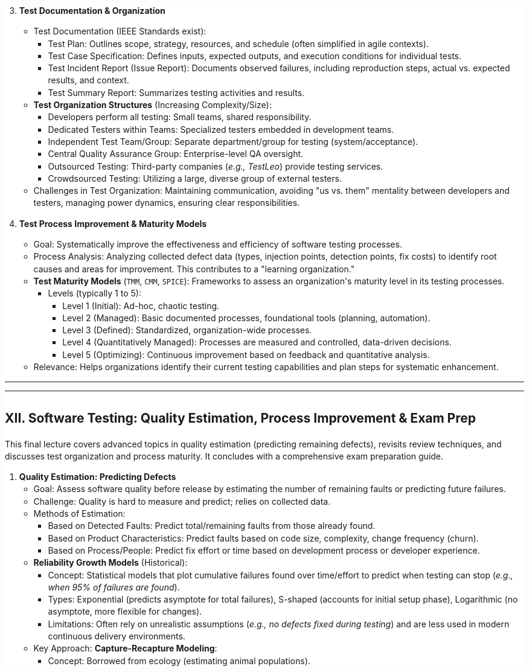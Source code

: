 3.  **Test Documentation & Organization**
    *   Test Documentation (IEEE Standards exist):
        *   Test Plan: Outlines scope, strategy, resources, and schedule (often simplified in agile contexts).
        *   Test Case Specification: Defines inputs, expected outputs, and execution conditions for individual tests.
        *   Test Incident Report (Issue Report): Documents observed failures, including reproduction steps, actual vs. expected results, and context.
        *   Test Summary Report: Summarizes testing activities and results.
    *   **Test Organization Structures** (Increasing Complexity/Size):
        *   Developers perform all testing: Small teams, shared responsibility.
        *   Dedicated Testers within Teams: Specialized testers embedded in development teams.
        *   Independent Test Team/Group: Separate department/group for testing (system/acceptance).
        *   Central Quality Assurance Group: Enterprise-level QA oversight.
        *   Outsourced Testing: Third-party companies (*e.g., TestLeo*) provide testing services.
        *   Crowdsourced Testing: Utilizing a large, diverse group of external testers.
    *   Challenges in Test Organization: Maintaining communication, avoiding "us vs. them" mentality between developers and testers, managing power dynamics, ensuring clear responsibilities.

4.  **Test Process Improvement & Maturity Models**
    *   Goal: Systematically improve the effectiveness and efficiency of software testing processes.
    *   Process Analysis: Analyzing collected defect data (types, injection points, detection points, fix costs) to identify root causes and areas for improvement. This contributes to a "learning organization."
    *   **Test Maturity Models** (`TMM`, `CMM`, `SPICE`): Frameworks to assess an organization's maturity level in its testing processes.
        *   Levels (typically 1 to 5):
            *   Level 1 (Initial): Ad-hoc, chaotic testing.
            *   Level 2 (Managed): Basic documented processes, foundational tools (planning, automation).
            *   Level 3 (Defined): Standardized, organization-wide processes.
            *   Level 4 (Quantitatively Managed): Processes are measured and controlled, data-driven decisions.
            *   Level 5 (Optimizing): Continuous improvement based on feedback and quantitative analysis.
    *   Relevance: Helps organizations identify their current testing capabilities and plan steps for systematic enhancement.

---
---

## XII. Software Testing: Quality Estimation, Process Improvement & Exam Prep

This final lecture covers advanced topics in quality estimation (predicting remaining defects), revisits review techniques, and discusses test organization and process maturity. It concludes with a comprehensive exam preparation guide.

1.  **Quality Estimation: Predicting Defects**
    *   Goal: Assess software quality before release by estimating the number of remaining faults or predicting future failures.
    *   Challenge: Quality is hard to measure and predict; relies on collected data.
    *   Methods of Estimation:
        *   Based on Detected Faults: Predict total/remaining faults from those already found.
        *   Based on Product Characteristics: Predict faults based on code size, complexity, change frequency (churn).
        *   Based on Process/People: Predict fix effort or time based on development process or developer experience.
    *   **Reliability Growth Models** (Historical):
        *   Concept: Statistical models that plot cumulative failures found over time/effort to predict when testing can stop (*e.g., when 95% of failures are found*).
        *   Types: Exponential (predicts asymptote for total failures), S-shaped (accounts for initial setup phase), Logarithmic (no asymptote, more flexible for changes).
        *   Limitations: Often rely on unrealistic assumptions (*e.g., no defects fixed during testing*) and are less used in modern continuous delivery environments.
    *   Key Approach: **Capture-Recapture Modeling**:
        *   Concept: Borrowed from ecology (estimating animal populations).